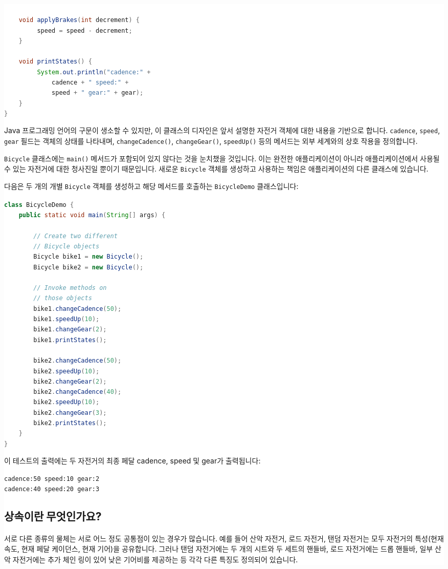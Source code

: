 ```java

    void applyBrakes(int decrement) {
         speed = speed - decrement;
    }

    void printStates() {
         System.out.println("cadence:" +
             cadence + " speed:" + 
             speed + " gear:" + gear);
    }
}
```
Java 프로그래밍 언어의 구문이 생소할 수 있지만, 이 클래스의 디자인은 앞서 설명한 자전거 객체에 대한 내용을 기반으로 합니다. `cadence`, `speed`, `gear` 필드는 객체의 상태를 나타내며, `changeCadence()`, `changeGear()`, `speedUp()` 등의 메서드는 외부 세계와의 상호 작용을 정의합니다.

`Bicycle` 클래스에는 `main()` 메서드가 포함되어 있지 않다는 것을 눈치챘을 것입니다. 이는 완전한 애플리케이션이 아니라 애플리케이션에서 사용될 수 있는 자전거에 대한 청사진일 뿐이기 때문입니다. 새로운 `Bicycle` 객체를 생성하고 사용하는 책임은 애플리케이션의 다른 클래스에 있습니다.

다음은 두 개의 개별 `Bicycle` 객체를 생성하고 해당 메서드를 호출하는 `BicycleDemo` 클래스입니다:
```java
class BicycleDemo {
    public static void main(String[] args) {

        // Create two different 
        // Bicycle objects
        Bicycle bike1 = new Bicycle();
        Bicycle bike2 = new Bicycle();

        // Invoke methods on 
        // those objects
        bike1.changeCadence(50);
        bike1.speedUp(10);
        bike1.changeGear(2);
        bike1.printStates();

        bike2.changeCadence(50);
        bike2.speedUp(10);
        bike2.changeGear(2);
        bike2.changeCadence(40);
        bike2.speedUp(10);
        bike2.changeGear(3);
        bike2.printStates();
    }
}
```

이 테스트의 출력에는 두 자전거의 최종 페달 cadence, speed 및 gear가 출력됩니다:
```shell
cadence:50 speed:10 gear:2
cadence:40 speed:20 gear:3
```
## 상속이란 무엇인가요?
서로 다른 종류의 물체는 서로 어느 정도 공통점이 있는 경우가 많습니다. 예를 들어 산악 자전거, 로드 자전거, 탠덤 자전거는 모두 자전거의 특성(현재 속도, 현재 페달 케이던스, 현재 기어)을 공유합니다. 그러나 탠덤 자전거에는 두 개의 시트와 두 세트의 핸들바, 로드 자전거에는 드롭 핸들바, 일부 산악 자전거에는 추가 체인 링이 있어 낮은 기어비를 제공하는 등 각각 다른 특징도 정의되어 있습니다.
